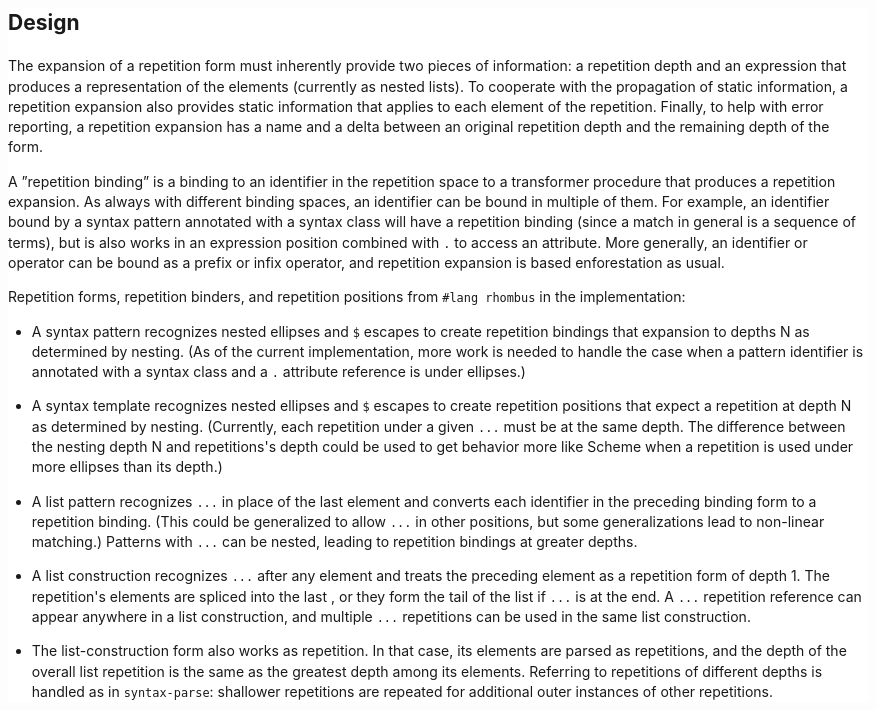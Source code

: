 Design
------

The expansion of a repetition form must inherently provide two pieces
of information: a repetition depth and an expression that produces a
representation of the elements (currently as nested lists). To
cooperate with the propagation of static information, a repetition
expansion also provides static information that applies to each
element of the repetition. Finally, to help with error reporting, a
repetition expansion has a name and a delta between an original
repetition depth and the remaining depth of the form.

A ”repetition binding” is a binding to an identifier in the repetition
space to a transformer procedure that produces a repetition expansion.
As always with different binding spaces, an identifier can be bound in
multiple of them. For example, an identifier bound by a syntax pattern
annotated with a syntax class will have a repetition binding (since a
match in general is a sequence of terms), but is also works in an
expression position combined with `.` to access an attribute. More
generally, an identifier or operator can be bound as a prefix or infix
operator, and repetition expansion is based enforestation as usual.

Repetition forms, repetition binders, and repetition positions from
`#lang rhombus` in the implementation:

 * A syntax pattern recognizes nested ellipses and `$` escapes to
   create repetition bindings that expansion to depths N as determined
   by nesting. (As of the current implementation, more work is needed
   to handle the case when a pattern identifier is annotated with a
   syntax class and a `.` attribute reference is under ellipses.)

 * A syntax template recognizes nested ellipses and `$` escapes to
   create repetition positions that expect a repetition at depth N as
   determined by nesting. (Currently, each repetition under a given
   `...` must be at the same depth. The difference between the nesting
   depth N and repetitions's depth could be used to get behavior more
   like Scheme when a repetition is used under more ellipses than its
   depth.)

 * A list pattern recognizes `...` in place of the last element and
   converts each identifier in the preceding binding form to a
   repetition binding. (This could be generalized to allow `...` in
   other positions, but some generalizations lead to non-linear
   matching.) Patterns with `...` can be nested, leading to repetition
   bindings at greater depths.

 * A list construction recognizes `...` after any element and treats
   the preceding element as a repetition form of depth 1. The
   repetition's elements are spliced into the last , or they form the
   tail of the list if `...` is at the end. A `...` repetition
   reference can appear anywhere in a list construction, and multiple
   `...` repetitions can be used in the same list construction.

 * The list-construction form also works as repetition. In that case,
   its elements are parsed as repetitions, and the depth of the
   overall list repetition is the same as the greatest depth among its
   elements. Referring to repetitions of different depths is handled
   as in `syntax-parse`: shallower repetitions are repeated for
   additional outer instances of other repetitions.
